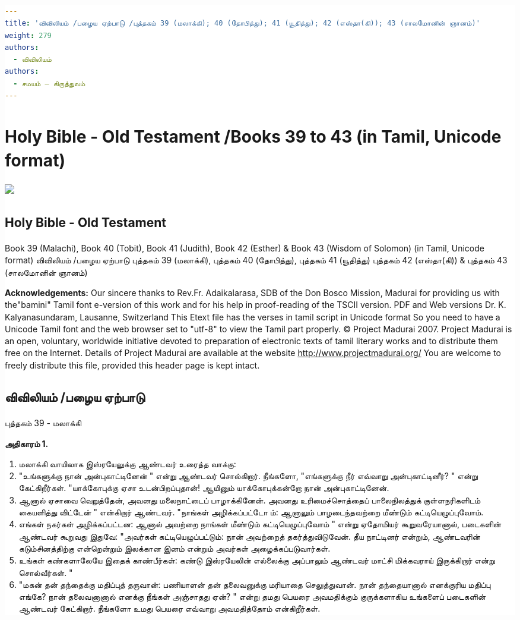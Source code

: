 ```yaml
---
title: 'விவிலியம் /பழைய ஏற்பாடு /புத்தகம் 39 (மலாக்கி); 40 (தோபித்து); 41 (யூதித்து); 42 (எஸ்தா(கி)); 43 (சாலமோனின் ஞானம்)'
weight: 279
authors:
  - விவிலியம்
authors:
  - சமயம் – கிருத்துவம்
---
```


# Holy Bible - Old Testament /Books 39 to 43 (in Tamil, Unicode format)

![](https://www.projectmadurai.org/projectmadurai/pmdr0.gif)

## Holy Bible - Old Testament
Book 39 (Malachi), Book 40 (Tobit), Book 41 (Judith),
Book 42 (Esther) & Book 43 (Wisdom of Solomon)
(in Tamil, Unicode format)
விவிலியம் /பழைய ஏற்பாடு
புத்தகம் 39 (மலாக்கி), புத்தகம் 40 (தோபித்து), புத்தகம் 41 (யூதித்து)
புத்தகம் 42 (எஸ்தா(கி)) & புத்தகம் 43 (சாலமோனின் ஞானம்)

**Acknowledgements:**
Our sincere thanks to Rev.Fr. Adaikalarasa, SDB of the Don Bosco Mission, Madurai for providing us with the"bamini" Tamil font e-version of this work and for his help in proof-reading of the TSCII version.
PDF and Web versions Dr. K. Kalyanasundaram, Lausanne, Switzerland
This Etext file has the verses in tamil script in Unicode format
So you need to have a Unicode Tamil font and the web browser set to "utf-8" to view the Tamil part properly.
© Project Madurai 2007.
Project Madurai is an open, voluntary, worldwide initiative devoted to preparation of
electronic texts of tamil literary works and to distribute them free on the Internet.
Details of Project Madurai are available at the website
http://www.projectmadurai.org/
You are welcome to freely distribute this file, provided this header page is kept intact.

## விவிலியம் /பழைய ஏற்பாடு
புத்தகம் 39 - மலாக்கி

**அதிகாரம் 1.**
1. மலாக்கி வாயிலாக இஸ்ரயேலுக்கு ஆண்டவர் உரைத்த வாக்கு:
2. "உங்களுக்கு நான் அன்புகாட்டினேன் " என்று ஆண்டவர் சொல்கிறார். நீங்களோ, "எங்களுக்கு நீர் எவ்வாறு அன்புகாட்டினீர்? " என்று கேட்கிறீர்கள். "யாக்கோபுக்கு ஏசா உடன்பிறப்புதான்! ஆயினும் யாக்கோபுக்கன்றோ நான் அன்புகாட்டினேன்.
3. ஆனால் ஏசாவை வெறுத்தேன், அவனது மலைநாட்டைப் பாழாக்கினேன். அவனது உரிமைச்சொத்தைப் பாலைநிலத்துக் குள்ளநரிகளிடம் கையளித்து விட்டேன் " என்கிறார் ஆண்டவர். "நாங்கள் அழிக்கப்பட்டோ ம்: ஆனாலும் பாழடைந்தவற்றை மீண்டும் கட்டியெழுப்புவோம்.
4. எங்கள் நகர்கள் அழிக்கப்பட்டன: ஆனால் அவற்றை நாங்கள் மீண்டும் கட்டியெழுப்புவோம் " என்று ஏதோமியர் கூறுவரேயானால், படைகளின் ஆண்டவர் கூறுவது இதுவே: "அவர்கள் கட்டியெழுப்பட்டும்: நான் அவற்றைத் தகர்த்துவிடுவேன். தீய நாட்டினர் என்றும், ஆண்டவரின் கடும்சினத்திற்கு என்றென்றும் இலக்கான இனம் என்றும் அவர்கள் அழைக்கப்படுவார்கள்.
5. உங்கள் கண்களாலேயே இதைக் காண்பீர்கள்: கண்டு இஸ்ரயேலின் எல்லைக்கு அப்பாலும் ஆண்டவர் மாட்சி மிக்கவராய் இருக்கிறார் என்று சொல்வீர்கள். "
6. "மகன் தன் தந்தைக்கு மதிப்புத் தருவான்: பணியாளன் தன் தலைவனுக்கு மரியாதை செலுத்துவான். நான் தந்தையானால் எனக்குரிய மதிப்பு எங்கே? நான் தலைவனானால் எனக்கு நீங்கள் அஞ்சாதது ஏன்? " என்று தமது பெயரை அவமதிக்கும் குருக்களாகிய உங்களைப் படைகளின் ஆண்டவர் கேட்கிறார். நீங்களோ உமது பெயரை எவ்வாறு அவமதித்தோம் என்கிறீர்கள்.